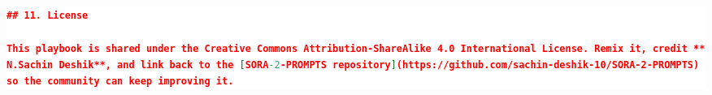 ```json
## 11. License

This playbook is shared under the Creative Commons Attribution-ShareAlike 4.0 International License. Remix it, credit **N.Sachin Deshik**, and link back to the [SORA-2-PROMPTS repository](https://github.com/sachin-deshik-10/SORA-2-PROMPTS) so the community can keep improving it.
